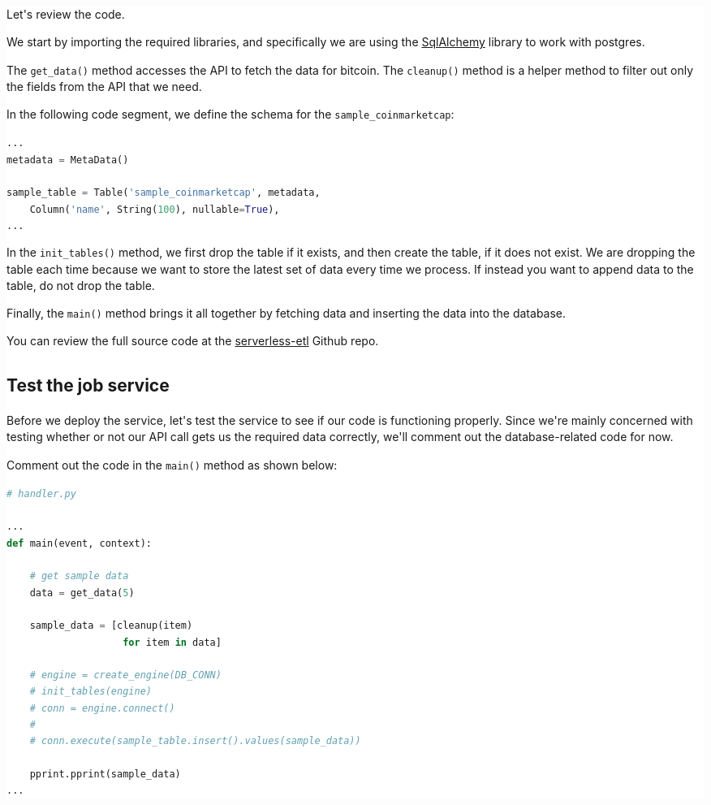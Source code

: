
Let's review the code.

We start by importing the required libraries, and specifically we are using the [SqlAlchemy](https://www.sqlalchemy.org/) library to work with postgres.

The `get_data()` method accesses the API to fetch the data for bitcoin. The `cleanup()` method is a helper method to filter out only the fields from the API that we need.

In the following code segment, we define the schema for the `sample_coinmarketcap`:

```python
...
metadata = MetaData()

sample_table = Table('sample_coinmarketcap', metadata,
    Column('name', String(100), nullable=True),
...
```

In the `init_tables()` method, we first drop the table if it exists, and then create the table, if it does not exist. We are dropping the table each time because we want to store the latest set of data every time we process. If instead you want to append data to the table, do not drop the table.

Finally, the `main()` method brings it all together by fetching data and inserting the data into the database.

You can review the full source code at the [serverless-etl](https://github.com/rupakg/serverless-etl) Github repo.

## Test the job service

Before we deploy the service, let's test the service to see if our code is functioning properly. Since we're mainly concerned with testing whether or not our API call gets us the required data correctly, we'll comment out the database-related code for now. 

Comment out the code in the `main()` method as shown below:

```python
# handler.py

...
def main(event, context):

    # get sample data
    data = get_data(5)

    sample_data = [cleanup(item)
                    for item in data]

    # engine = create_engine(DB_CONN)
    # init_tables(engine)
    # conn = engine.connect()
    # 
    # conn.execute(sample_table.insert().values(sample_data))

    pprint.pprint(sample_data)
...
```
